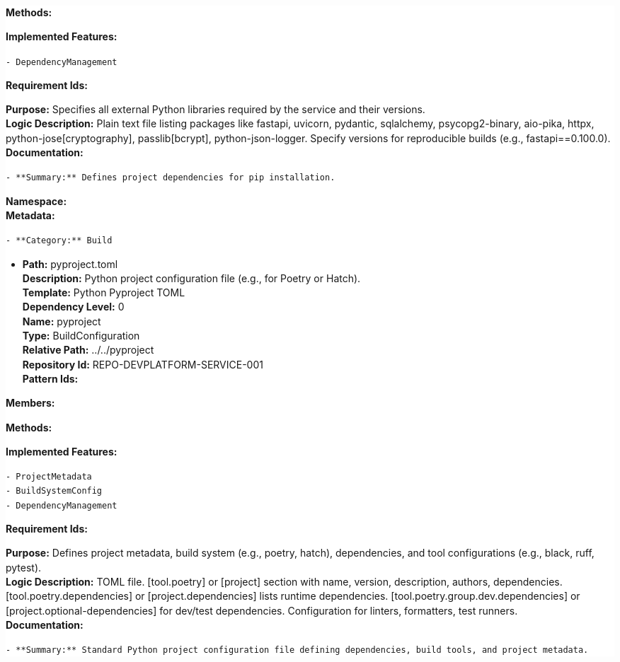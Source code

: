     
**Methods:**
    
    
**Implemented Features:**
    
    - DependencyManagement
    
**Requirement Ids:**
    
    
**Purpose:** Specifies all external Python libraries required by the service and their versions.  
**Logic Description:** Plain text file listing packages like fastapi, uvicorn, pydantic, sqlalchemy, psycopg2-binary, aio-pika, httpx, python-jose[cryptography], passlib[bcrypt], python-json-logger. Specify versions for reproducible builds (e.g., fastapi==0.100.0).  
**Documentation:**
    
    - **Summary:** Defines project dependencies for pip installation.
    
**Namespace:**   
**Metadata:**
    
    - **Category:** Build
    
- **Path:** pyproject.toml  
**Description:** Python project configuration file (e.g., for Poetry or Hatch).  
**Template:** Python Pyproject TOML  
**Dependency Level:** 0  
**Name:** pyproject  
**Type:** BuildConfiguration  
**Relative Path:** ../../pyproject  
**Repository Id:** REPO-DEVPLATFORM-SERVICE-001  
**Pattern Ids:**
    
    
**Members:**
    
    
**Methods:**
    
    
**Implemented Features:**
    
    - ProjectMetadata
    - BuildSystemConfig
    - DependencyManagement
    
**Requirement Ids:**
    
    
**Purpose:** Defines project metadata, build system (e.g., poetry, hatch), dependencies, and tool configurations (e.g., black, ruff, pytest).  
**Logic Description:** TOML file. [tool.poetry] or [project] section with name, version, description, authors, dependencies. [tool.poetry.dependencies] or [project.dependencies] lists runtime dependencies. [tool.poetry.group.dev.dependencies] or [project.optional-dependencies] for dev/test dependencies. Configuration for linters, formatters, test runners.  
**Documentation:**
    
    - **Summary:** Standard Python project configuration file defining dependencies, build tools, and project metadata.
    